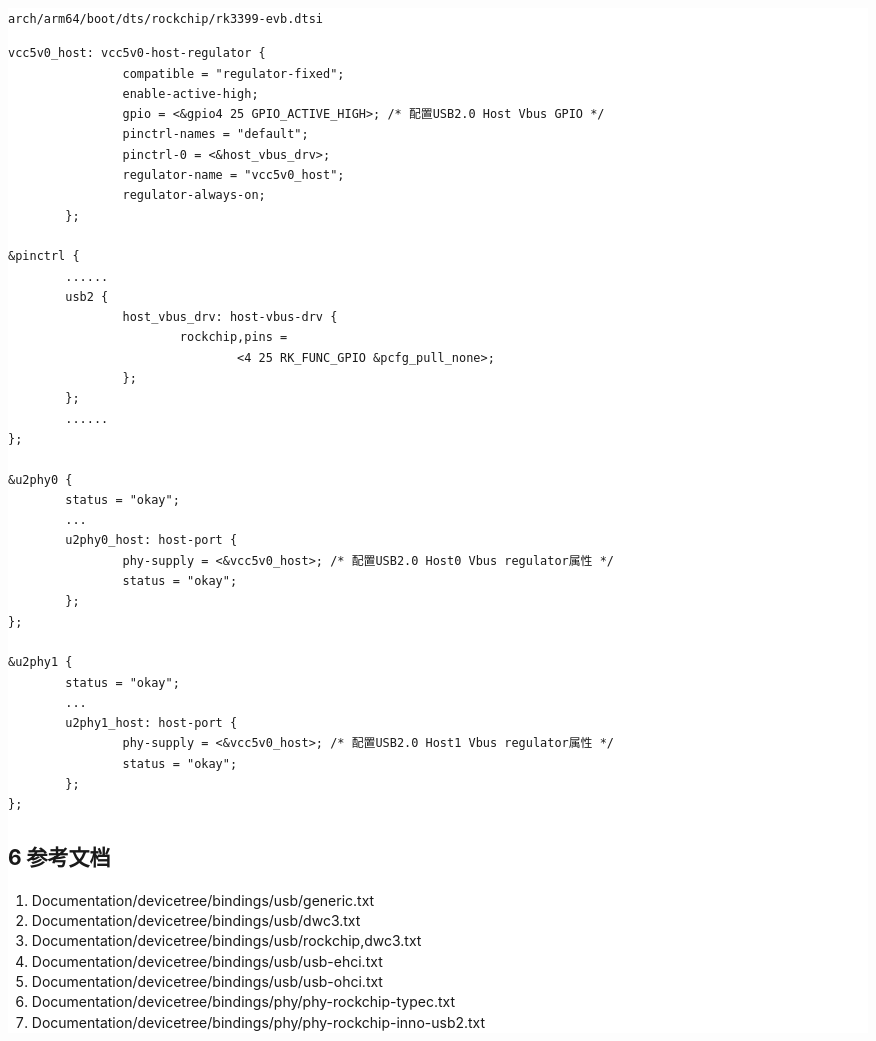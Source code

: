 ```
```

`arch/arm64/boot/dts/rockchip/rk3399-evb.dtsi`

```
vcc5v0_host: vcc5v0-host-regulator {
                compatible = "regulator-fixed";
                enable-active-high;
                gpio = <&gpio4 25 GPIO_ACTIVE_HIGH>; /* 配置USB2.0 Host Vbus GPIO */
                pinctrl-names = "default";
                pinctrl-0 = <&host_vbus_drv>;
                regulator-name = "vcc5v0_host";
                regulator-always-on;
        };

&pinctrl {
        ......
        usb2 {
                host_vbus_drv: host-vbus-drv {
                        rockchip,pins =
                                <4 25 RK_FUNC_GPIO &pcfg_pull_none>;
                };
        };
        ......
};

&u2phy0 {
        status = "okay";
        ...
        u2phy0_host: host-port {
                phy-supply = <&vcc5v0_host>; /* 配置USB2.0 Host0 Vbus regulator属性 */
                status = "okay";
        };
};

&u2phy1 {
        status = "okay";
        ...
        u2phy1_host: host-port {
                phy-supply = <&vcc5v0_host>; /* 配置USB2.0 Host1 Vbus regulator属性 */
                status = "okay";
        };
};
```

## 6 参考文档

1. Documentation/devicetree/bindings/usb/generic.txt
2. Documentation/devicetree/bindings/usb/dwc3.txt
3. Documentation/devicetree/bindings/usb/rockchip,dwc3.txt
4. Documentation/devicetree/bindings/usb/usb-ehci.txt
5. Documentation/devicetree/bindings/usb/usb-ohci.txt
6. Documentation/devicetree/bindings/phy/phy-rockchip-typec.txt
7. Documentation/devicetree/bindings/phy/phy-rockchip-inno-usb2.txt
